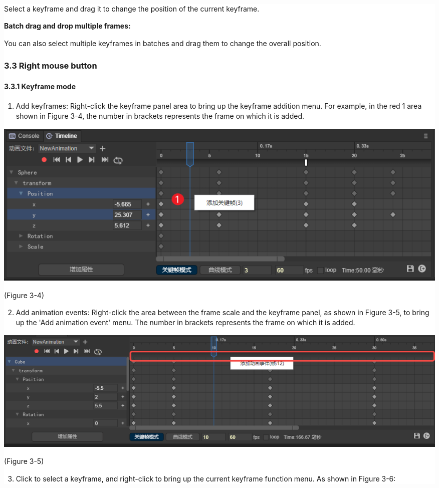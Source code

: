Select a keyframe and drag it to change the position of the current keyframe.

**Batch drag and drop multiple frames:**

You can also select multiple keyframes in batches and drag them to change the overall position.

### 3.3 Right mouse button

#### 3.3.1 Keyframe mode

1. Add keyframes: Right-click the keyframe panel area to bring up the keyframe addition menu. For example, in the red 1 area shown in Figure 3-4, the number in brackets represents the frame on which it is added.

![3-4](img/3-4.png)

(Figure 3-4)

2. Add animation events: Right-click the area between the frame scale and the keyframe panel, as shown in Figure 3-5, to bring up the 'Add animation event' menu. The number in brackets represents the frame on which it is added.

![3-5](img/3-5.png)

(Figure 3-5)

3. Click to select a keyframe, and right-click to bring up the current keyframe function menu. As shown in Figure 3-6:

